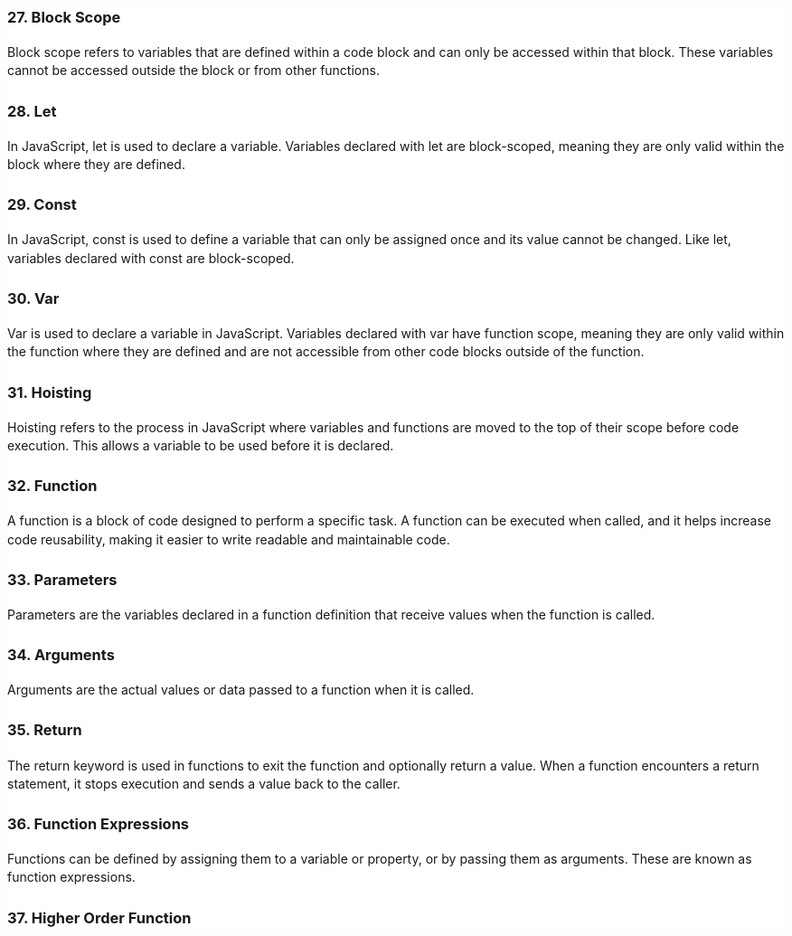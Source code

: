 ### 27.	Block Scope

Block scope refers to variables that are defined within a code block and can only be accessed within that block. These variables cannot be accessed outside the block or from other functions.

### 28.	Let

In JavaScript, let is used to declare a variable. Variables declared with let are block-scoped, meaning they are only valid within the block where they are defined.

### 29.	Const

In JavaScript, const is used to define a variable that can only be assigned once and its value cannot be changed. Like let, variables declared with const are block-scoped.

### 30.	Var

Var is used to declare a variable in JavaScript. Variables declared with var have function scope, meaning they are only valid within the function where they are defined and are not accessible from other code blocks outside of the function.

### 31.	Hoisting

Hoisting refers to the process in JavaScript where variables and functions are moved to the top of their scope before code execution. This allows a variable to be used before it is declared.

### 32.	Function

A function is a block of code designed to perform a specific task. A function can be executed when called, and it helps increase code reusability, making it easier to write readable and maintainable code.

### 33.	Parameters

Parameters are the variables declared in a function definition that receive values when the function is called.

### 34.	Arguments

Arguments are the actual values or data passed to a function when it is called.

### 35.	Return

The return keyword is used in functions to exit the function and optionally return a value. When a function encounters a return statement, it stops execution and sends a value back to the caller.

### 36.	Function Expressions

Functions can be defined by assigning them to a variable or property, or by passing them as arguments. These are known as function expressions.

### 37.	Higher Order Function
